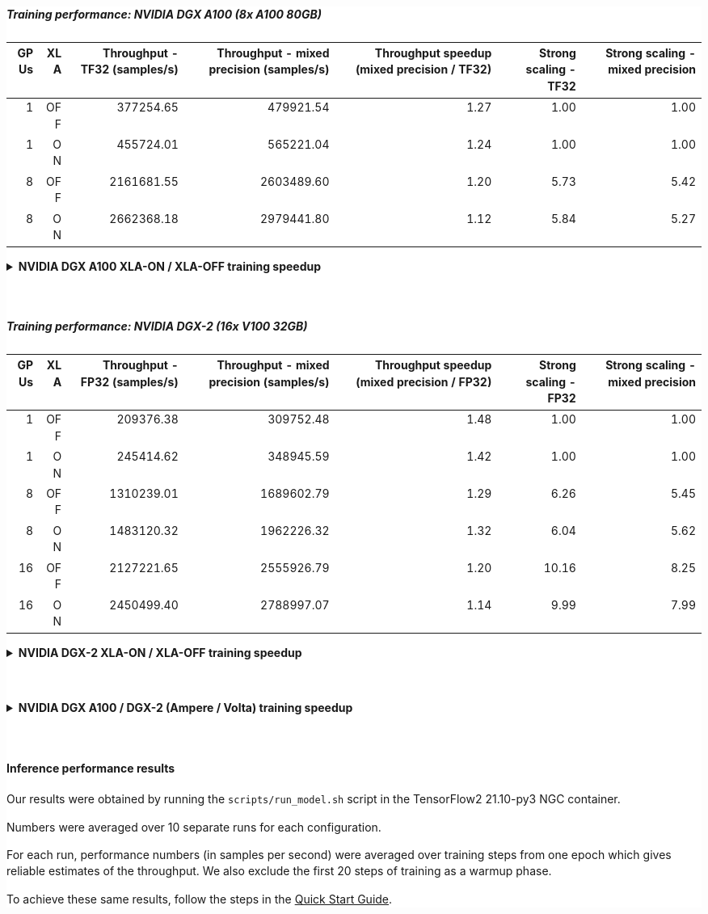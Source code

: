 ##### Training performance: NVIDIA DGX A100 (8x A100 80GB)

|   GPUs |   XLA |   Throughput - TF32 (samples/s) |   Throughput - mixed precision (samples/s) |   Throughput speedup (mixed precision / TF32) |   Strong scaling - TF32 |   Strong scaling - mixed precision |
|-------:|------:|--------------------------------:|-------------------------------------------:|----------------------------------------------:|------------------------:|-----------------------------------:|
|      1 |     OFF |                       377254.65 |                                  479921.54 |                                          1.27 |                    1.00 |                               1.00 |
|      1 |     ON |                       455724.01 |                                  565221.04 |                                          1.24 |                    1.00 |                               1.00 |
|      8 |     OFF |                      2161681.55 |                                 2603489.60 |                                          1.20 |                    5.73 |                               5.42 |
|      8 |     ON |                      2662368.18 |                                 2979441.80 |                                          1.12 |                    5.84 |                               5.27 |

<details><summary><b>
NVIDIA DGX A100 XLA-ON / XLA-OFF training speedup
</b></summary></details>

&nbsp;

##### Training performance: NVIDIA DGX-2 (16x V100 32GB)

|   GPUs |   XLA |   Throughput - FP32 (samples/s) |   Throughput - mixed precision (samples/s) |   Throughput speedup (mixed precision / FP32) |   Strong scaling - FP32 |   Strong scaling - mixed precision |
|-------:|------:|--------------------------------:|-------------------------------------------:|----------------------------------------------:|------------------------:|-----------------------------------:|
|      1 |     OFF |                       209376.38 |                                  309752.48 |                                          1.48 |                    1.00 |                               1.00 |
|      1 |     ON |                       245414.62 |                                  348945.59 |                                          1.42 |                    1.00 |                               1.00 |
|      8 |     OFF |                      1310239.01 |                                 1689602.79 |                                          1.29 |                    6.26 |                               5.45 |
|      8 |     ON |                      1483120.32 |                                 1962226.32 |                                          1.32 |                    6.04 |                               5.62 |
|     16 |     OFF |                      2127221.65 |                                 2555926.79 |                                          1.20 |                   10.16 |                               8.25 |
|     16 |     ON |                      2450499.40 |                                 2788997.07 |                                          1.14 |                    9.99 |                               7.99 |

<details><summary><b>
NVIDIA DGX-2 XLA-ON / XLA-OFF training speedup
</b></summary></details>

&nbsp;

<details><summary><b>
NVIDIA DGX A100 / DGX-2 (Ampere / Volta) training speedup
</b></summary></details>

&nbsp;

#### Inference performance results

Our results were obtained by running the `scripts/run_model.sh` script in the TensorFlow2 21.10-py3 NGC container. 

Numbers were averaged over 10 separate runs for each configuration.

For each run, performance numbers (in samples per second) were averaged over training steps from one epoch which gives reliable estimates of the throughput. We also exclude the first 20 steps of training as a warmup phase.

To achieve these same results, follow the steps in the [Quick Start Guide](#quick-start-guide).
